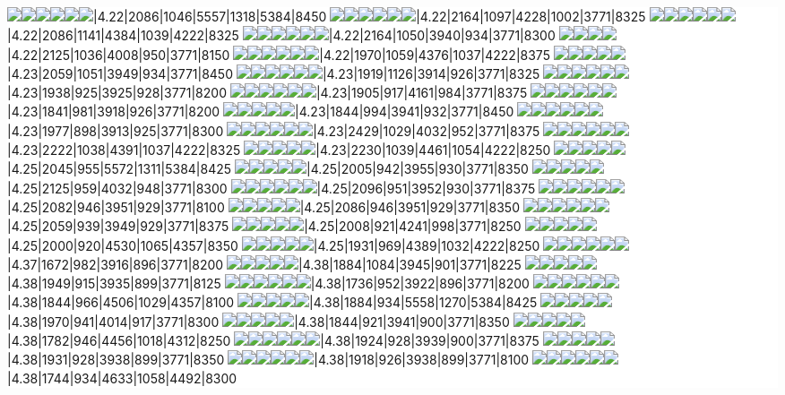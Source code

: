 ![](/item/3094.png)![](/item/6673.png)![](/item/1055.png)![](/item/1038.png)![](/item/1036.png)![](/item/1036.png)|4.22|2086|1046|5557|1318|5384|8450
![](/item/3095.png)![](/item/3156.png)![](/item/1001.png)![](/item/1053.png)![](/item/1055.png)![](/item/1037.png)|4.22|2164|1097|4228|1002|3771|8325
![](/item/3095.png)![](/item/6609.png)![](/item/1001.png)![](/item/1053.png)![](/item/1055.png)![](/item/1037.png)|4.22|2086|1141|4384|1039|4222|8325
![](/item/3094.png)![](/item/3179.png)![](/item/1053.png)![](/item/1055.png)![](/item/1038.png)![](/item/1036.png)|4.22|2164|1050|3940|934|3771|8300
![](/item/3074.png)![](/item/3094.png)![](/item/1055.png)![](/item/1038.png)|4.22|2125|1036|4008|950|3771|8150
![](/item/3094.png)![](/item/6609.png)![](/item/1053.png)![](/item/1055.png)![](/item/1037.png)![](/item/1036.png)|4.22|1970|1059|4376|1037|4222|8375
![](/item/3095.png)![](/item/6693.png)![](/item/1053.png)![](/item/1055.png)![](/item/3006.png)|4.23|2059|1051|3949|934|3771|8450
![](/item/6695.png)![](/item/3115.png)![](/item/1001.png)![](/item/1053.png)![](/item/1055.png)![](/item/1037.png)|4.23|1919|1126|3914|926|3771|8325
![](/item/6676.png)![](/item/3115.png)![](/item/1001.png)![](/item/1053.png)![](/item/1055.png)![](/item/1036.png)|4.23|1938|925|3925|928|3771|8200
![](/item/3072.png)![](/item/3115.png)![](/item/1001.png)![](/item/1055.png)![](/item/1037.png)![](/item/1036.png)|4.23|1905|917|4161|984|3771|8375
![](/item/3033.png)![](/item/3115.png)![](/item/1001.png)![](/item/1053.png)![](/item/1055.png)![](/item/1036.png)|4.23|1841|981|3918|926|3771|8200
![](/item/3095.png)![](/item/3139.png)![](/item/1053.png)![](/item/1055.png)![](/item/3006.png)|4.23|1844|994|3941|932|3771|8450
![](/item/6691.png)![](/item/3115.png)![](/item/1001.png)![](/item/1053.png)![](/item/1055.png)![](/item/1036.png)|4.23|1977|898|3913|925|3771|8300
![](/item/3074.png)![](/item/6696.png)![](/item/1001.png)![](/item/1055.png)![](/item/1037.png)![](/item/1036.png)|4.23|2429|1029|4032|952|3771|8375
![](/item/6696.png)![](/item/6609.png)![](/item/1001.png)![](/item/1053.png)![](/item/1055.png)![](/item/1037.png)|4.23|2222|1038|4391|1037|4222|8325
![](/item/3074.png)![](/item/6609.png)![](/item/1001.png)![](/item/1055.png)![](/item/1038.png)|4.23|2230|1039|4461|1054|4222|8250
![](/item/3046.png)![](/item/6673.png)![](/item/1055.png)![](/item/1038.png)![](/item/1037.png)|4.25|2045|955|5572|1311|5384|8425
![](/item/3046.png)![](/item/3508.png)![](/item/1053.png)![](/item/1055.png)![](/item/1038.png)|4.25|2005|942|3955|930|3771|8350
![](/item/3074.png)![](/item/3046.png)![](/item/1055.png)![](/item/1038.png)![](/item/1036.png)|4.25|2125|959|4032|948|3771|8300
![](/item/3046.png)![](/item/6696.png)![](/item/1053.png)![](/item/1055.png)![](/item/1037.png)![](/item/1036.png)|4.25|2096|951|3952|930|3771|8375
![](/item/3046.png)![](/item/3179.png)![](/item/1053.png)![](/item/1055.png)![](/item/1038.png)![](/item/1036.png)|4.25|2082|946|3951|929|3771|8100
![](/item/3046.png)![](/item/3004.png)![](/item/1053.png)![](/item/1055.png)![](/item/1038.png)|4.25|2086|946|3951|929|3771|8350
![](/item/3046.png)![](/item/6693.png)![](/item/1053.png)![](/item/1055.png)![](/item/1037.png)![](/item/1036.png)|4.25|2059|939|3949|929|3771|8375
![](/item/3046.png)![](/item/3156.png)![](/item/1053.png)![](/item/1055.png)![](/item/1038.png)|4.25|2008|921|4241|998|3771|8250
![](/item/3046.png)![](/item/3814.png)![](/item/1053.png)![](/item/1055.png)![](/item/1038.png)|4.25|2000|920|4530|1065|4357|8350
![](/item/3046.png)![](/item/6609.png)![](/item/1053.png)![](/item/1055.png)![](/item/1038.png)|4.25|1931|969|4389|1032|4222|8250
![](/item/3087.png)![](/item/3115.png)![](/item/1001.png)![](/item/1053.png)![](/item/1055.png)![](/item/1036.png)|4.37|1672|982|3916|896|3771|8200
![](/item/3087.png)![](/item/3094.png)![](/item/1053.png)![](/item/1055.png)![](/item/1037.png)|4.38|1884|1084|3945|901|3771|8225
![](/item/6691.png)![](/item/3085.png)![](/item/1053.png)![](/item/1055.png)![](/item/1037.png)|4.38|1949|915|3935|899|3771|8125
![](/item/3091.png)![](/item/3139.png)![](/item/1001.png)![](/item/1053.png)![](/item/1055.png)![](/item/1036.png)|4.38|1736|952|3922|896|3771|8200
![](/item/3091.png)![](/item/3814.png)![](/item/1001.png)![](/item/1053.png)![](/item/1055.png)![](/item/1036.png)|4.38|1844|966|4506|1029|4357|8100
![](/item/6673.png)![](/item/3085.png)![](/item/1055.png)![](/item/1038.png)![](/item/1037.png)|4.38|1884|934|5558|1270|5384|8425
![](/item/3074.png)![](/item/3085.png)![](/item/1055.png)![](/item/1038.png)![](/item/1036.png)|4.38|1970|941|4014|917|3771|8300
![](/item/3508.png)![](/item/3085.png)![](/item/1053.png)![](/item/1055.png)![](/item/1038.png)|4.38|1844|921|3941|900|3771|8350
![](/item/3161.png)![](/item/3091.png)![](/item/1001.png)![](/item/1053.png)![](/item/1055.png)|4.38|1782|946|4456|1018|4312|8250
![](/item/6696.png)![](/item/3085.png)![](/item/1053.png)![](/item/1055.png)![](/item/1037.png)![](/item/1036.png)|4.38|1924|928|3939|900|3771|8375
![](/item/3004.png)![](/item/3085.png)![](/item/1053.png)![](/item/1055.png)![](/item/1038.png)|4.38|1931|928|3938|899|3771|8350
![](/item/3179.png)![](/item/3085.png)![](/item/1053.png)![](/item/1055.png)![](/item/1038.png)![](/item/1036.png)|4.38|1918|926|3938|899|3771|8100
![](/item/3091.png)![](/item/3071.png)![](/item/1001.png)![](/item/1053.png)![](/item/1055.png)![](/item/1036.png)|4.38|1744|934|4633|1058|4492|8300
